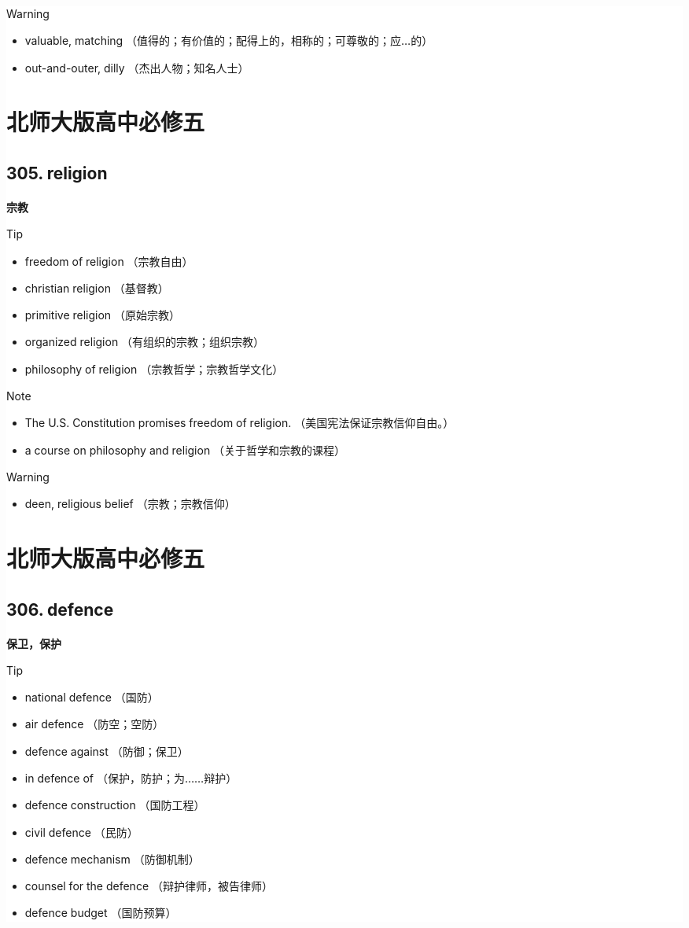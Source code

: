 > [!WARNING]
>
> - valuable, matching （值得的；有价值的；配得上的，相称的；可尊敬的；应…的）
>
> - out-and-outer, dilly （杰出人物；知名人士）
>

# 北师大版高中必修五

## 305. religion

**宗教**

> [!TIP]
>
> - freedom of religion （宗教自由）
>
> - christian religion （基督教）
>
> - primitive religion （原始宗教）
>
> - organized religion （有组织的宗教；组织宗教）
>
> - philosophy of religion （宗教哲学；宗教哲学文化）
>

> [!NOTE]
>
> - The U.S. Constitution promises freedom of religion. （美国宪法保证宗教信仰自由。）
>
> - a course on philosophy and religion （关于哲学和宗教的课程）
>

> [!WARNING]
>
> - deen, religious belief （宗教；宗教信仰）
>

# 北师大版高中必修五

## 306. defence

**保卫，保护**

> [!TIP]
>
> - national defence （国防）
>
> - air defence （防空；空防）
>
> - defence against （防御；保卫）
>
> - in defence of （保护，防护；为……辩护）
>
> - defence construction （国防工程）
>
> - civil defence （民防）
>
> - defence mechanism （防御机制）
>
> - counsel for the defence （辩护律师，被告律师）
>
> - defence budget （国防预算）